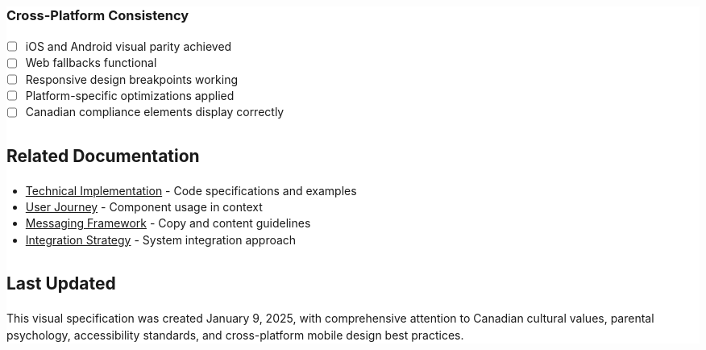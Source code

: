 ### Cross-Platform Consistency
- [ ] iOS and Android visual parity achieved
- [ ] Web fallbacks functional
- [ ] Responsive design breakpoints working
- [ ] Platform-specific optimizations applied
- [ ] Canadian compliance elements display correctly

## Related Documentation

- [Technical Implementation](technical-implementation.md) - Code specifications and examples
- [User Journey](user-journey.md) - Component usage in context
- [Messaging Framework](messaging-framework.md) - Copy and content guidelines
- [Integration Strategy](integration-strategy.md) - System integration approach

## Last Updated

This visual specification was created January 9, 2025, with comprehensive attention to Canadian cultural values, parental psychology, accessibility standards, and cross-platform mobile design best practices.